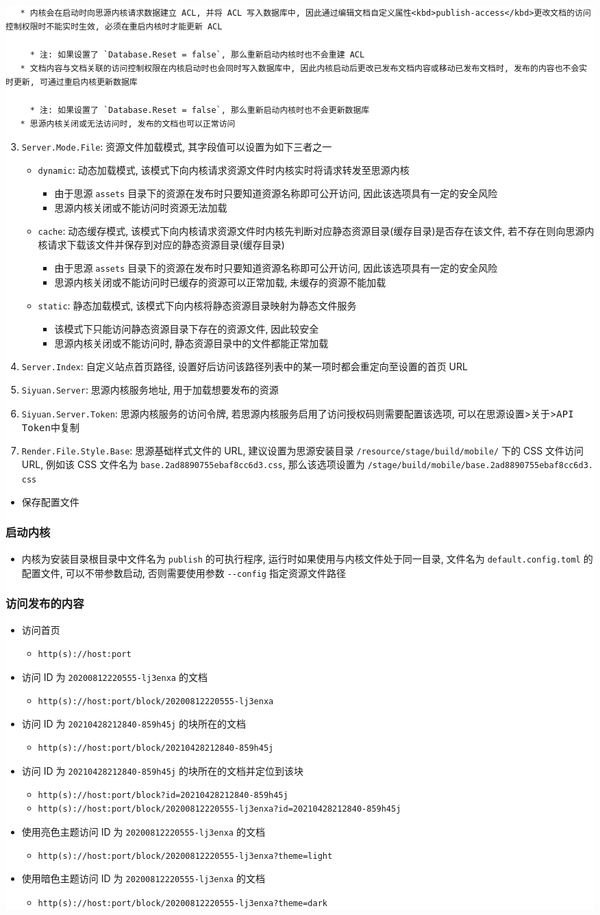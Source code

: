        * 内核会在启动时向思源内核请求数据建立 ACL, 并将 ACL 写入数据库中, 因此通过编辑文档自定义属性<kbd>publish-access</kbd>更改文档的访问控制权限时不能实时生效, 必须在重启内核时才能更新 ACL

         * 注: 如果设置了 `Database.Reset = false`, 那么重新启动内核时也不会重建 ACL
       * 文档内容与文档关联的访问控制权限在内核启动时也会同时写入数据库中, 因此内核启动后更改已发布文档内容或移动已发布文档时, 发布的内容也不会实时更新, 可通过重启内核更新数据库

         * 注: 如果设置了 `Database.Reset = false`, 那么重新启动内核时也不会更新数据库
       * 思源内核关闭或无法访问时, 发布的文档也可以正常访问
  3. `Server.Mode.File`: 资源文件加载模式, 其字段值可以设置为如下三者之一

     * `dynamic`: 动态加载模式, 该模式下向内核请求资源文件时内核实时将请求转发至思源内核

       * 由于思源 `assets` 目录下的资源在发布时只要知道资源名称即可公开访问, 因此该选项具有一定的安全风险
       * 思源内核关闭或不能访问时资源无法加载
     * `cache`: 动态缓存模式, 该模式下向内核请求资源文件时内核先判断对应静态资源目录(缓存目录)是否存在该文件, 若不存在则向思源内核请求下载该文件并保存到对应的静态资源目录(缓存目录)

       * 由于思源 `assets` 目录下的资源在发布时只要知道资源名称即可公开访问, 因此该选项具有一定的安全风险
       * 思源内核关闭或不能访问时已缓存的资源可以正常加载, 未缓存的资源不能加载
     * `static`: 静态加载模式, 该模式下向内核将静态资源目录映射为静态文件服务

       * 该模式下只能访问静态资源目录下存在的资源文件, 因此较安全
       * 思源内核关闭或不能访问时, 静态资源目录中的文件都能正常加载
  4. `Server.Index`: 自定义站点首页路径, 设置好后访问该路径列表中的某一项时都会重定向至设置的首页 URL
  5. `Siyuan.Server`: 思源内核服务地址, 用于加载想要发布的资源
  6. `Siyuan.Server.Token`: 思源内核服务的访问令牌, 若思源内核服务启用了访问授权码则需要配置该选项, 可以在思源<kbd>设置</kbd>><kbd>关于</kbd>><kbd>API Token</kbd>中复制
  7. `Render.File.Style.Base`: 思源基础样式文件的 URL, 建议设置为思源安装目录 `/resource/stage/build/mobile/` 下的 CSS 文件访问 URL, 例如该 CSS 文件名为 `base.2ad8890755ebaf8cc6d3.css`, 那么该选项设置为 `/stage/build/mobile/base.2ad8890755ebaf8cc6d3.css`
* 保存配置文件

### 启动内核

* 内核为安装目录根目录中文件名为 `publish` 的可执行程序, 运行时如果使用与内核文件处于同一目录, 文件名为 `default.config.toml` 的配置文件, 可以不带参数启动, 否则需要使用参数 `--config` 指定资源文件路径

### 访问发布的内容

* 访问首页

  * `http(s)://host:port`
* 访问 ID 为 `20200812220555-lj3enxa` 的文档

  * `http(s)://host:port/block/20200812220555-lj3enxa`
* 访问 ID 为 `20210428212840-859h45j` 的块所在的文档

  * `http(s)://host:port/block/20210428212840-859h45j`
* 访问 ID 为 `20210428212840-859h45j` 的块所在的文档并定位到该块

  * `http(s)://host:port/block?id=20210428212840-859h45j`
  * `http(s)://host:port/block/20200812220555-lj3enxa?id=20210428212840-859h45j`
* 使用亮色主题访问 ID 为 `20200812220555-lj3enxa` 的文档

  * `http(s)://host:port/block/20200812220555-lj3enxa?theme=light`
* 使用暗色主题访问 ID 为 `20200812220555-lj3enxa` 的文档

  * `http(s)://host:port/block/20200812220555-lj3enxa?theme=dark`
